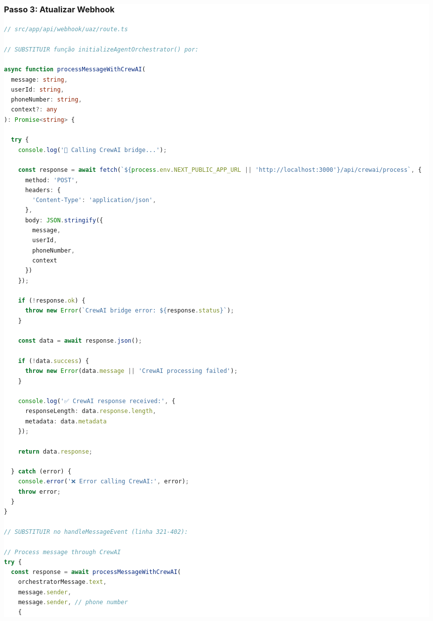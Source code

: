 ### Passo 3: Atualizar Webhook

```typescript
// src/app/api/webhook/uaz/route.ts

// SUBSTITUIR função initializeAgentOrchestrator() por:

async function processMessageWithCrewAI(
  message: string,
  userId: string,
  phoneNumber: string,
  context?: any
): Promise<string> {
  
  try {
    console.log('🤖 Calling CrewAI bridge...');
    
    const response = await fetch(`${process.env.NEXT_PUBLIC_APP_URL || 'http://localhost:3000'}/api/crewai/process`, {
      method: 'POST',
      headers: {
        'Content-Type': 'application/json',
      },
      body: JSON.stringify({
        message,
        userId,
        phoneNumber,
        context
      })
    });
    
    if (!response.ok) {
      throw new Error(`CrewAI bridge error: ${response.status}`);
    }
    
    const data = await response.json();
    
    if (!data.success) {
      throw new Error(data.message || 'CrewAI processing failed');
    }
    
    console.log('✅ CrewAI response received:', {
      responseLength: data.response.length,
      metadata: data.metadata
    });
    
    return data.response;
    
  } catch (error) {
    console.error('❌ Error calling CrewAI:', error);
    throw error;
  }
}

// SUBSTITUIR no handleMessageEvent (linha 321-402):

// Process message through CrewAI
try {
  const response = await processMessageWithCrewAI(
    orchestratorMessage.text,
    message.sender,
    message.sender, // phone number
    {
```